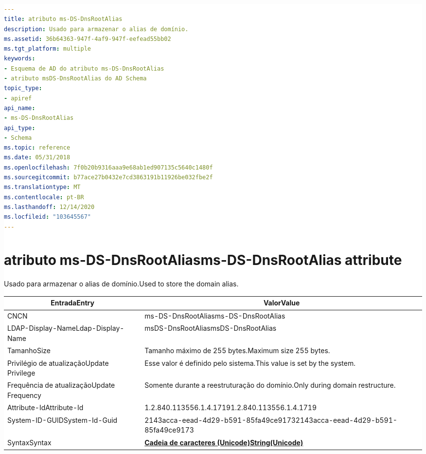 ```yaml
---
title: atributo ms-DS-DnsRootAlias
description: Usado para armazenar o alias de domínio.
ms.assetid: 36b64363-947f-4af9-947f-eefead55bb02
ms.tgt_platform: multiple
keywords:
- Esquema de AD do atributo ms-DS-DnsRootAlias
- atributo msDS-DnsRootAlias do AD Schema
topic_type:
- apiref
api_name:
- ms-DS-DnsRootAlias
api_type:
- Schema
ms.topic: reference
ms.date: 05/31/2018
ms.openlocfilehash: 7f0b20b9316aaa9e68ab1ed907135c5640c1480f
ms.sourcegitcommit: b77ace27b0432e7cd3863191b11926be032fbe2f
ms.translationtype: MT
ms.contentlocale: pt-BR
ms.lasthandoff: 12/14/2020
ms.locfileid: "103645567"
---
```

# <a name="ms-ds-dnsrootalias-attribute"></a><span data-ttu-id="f45f1-105">atributo ms-DS-DnsRootAlias</span><span class="sxs-lookup"><span data-stu-id="f45f1-105">ms-DS-DnsRootAlias attribute</span></span>

<span data-ttu-id="f45f1-106">Usado para armazenar o alias de domínio.</span><span class="sxs-lookup"><span data-stu-id="f45f1-106">Used to store the domain alias.</span></span>



| <span data-ttu-id="f45f1-107">Entrada</span><span class="sxs-lookup"><span data-stu-id="f45f1-107">Entry</span></span> | <span data-ttu-id="f45f1-108">Valor</span><span class="sxs-lookup"><span data-stu-id="f45f1-108">Value</span></span> |
|-------------------|---------------------------------------------|
| <span data-ttu-id="f45f1-109">CN</span><span class="sxs-lookup"><span data-stu-id="f45f1-109">CN</span></span>                | <span data-ttu-id="f45f1-110">ms-DS-DnsRootAlias</span><span class="sxs-lookup"><span data-stu-id="f45f1-110">ms-DS-DnsRootAlias</span></span>                          |
| <span data-ttu-id="f45f1-111">LDAP-Display-Name</span><span class="sxs-lookup"><span data-stu-id="f45f1-111">Ldap-Display-Name</span></span> | <span data-ttu-id="f45f1-112">msDS-DnsRootAlias</span><span class="sxs-lookup"><span data-stu-id="f45f1-112">msDS-DnsRootAlias</span></span>                           |
| <span data-ttu-id="f45f1-113">Tamanho</span><span class="sxs-lookup"><span data-stu-id="f45f1-113">Size</span></span>              | <span data-ttu-id="f45f1-114">Tamanho máximo de 255 bytes.</span><span class="sxs-lookup"><span data-stu-id="f45f1-114">Maximum size 255 bytes.</span></span>                     |
| <span data-ttu-id="f45f1-115">Privilégio de atualização</span><span class="sxs-lookup"><span data-stu-id="f45f1-115">Update Privilege</span></span>  | <span data-ttu-id="f45f1-116">Esse valor é definido pelo sistema.</span><span class="sxs-lookup"><span data-stu-id="f45f1-116">This value is set by the system.</span></span>            |
| <span data-ttu-id="f45f1-117">Frequência de atualização</span><span class="sxs-lookup"><span data-stu-id="f45f1-117">Update Frequency</span></span>  | <span data-ttu-id="f45f1-118">Somente durante a reestruturação do domínio.</span><span class="sxs-lookup"><span data-stu-id="f45f1-118">Only during domain restructure.</span></span>             |
| <span data-ttu-id="f45f1-119">Attribute-Id</span><span class="sxs-lookup"><span data-stu-id="f45f1-119">Attribute-Id</span></span>      | <span data-ttu-id="f45f1-120">1.2.840.113556.1.4.1719</span><span class="sxs-lookup"><span data-stu-id="f45f1-120">1.2.840.113556.1.4.1719</span></span>                     |
| <span data-ttu-id="f45f1-121">System-ID-GUID</span><span class="sxs-lookup"><span data-stu-id="f45f1-121">System-Id-Guid</span></span>    | <span data-ttu-id="f45f1-122">2143acca-eead-4d29-b591-85fa49ce9173</span><span class="sxs-lookup"><span data-stu-id="f45f1-122">2143acca-eead-4d29-b591-85fa49ce9173</span></span>        |
| <span data-ttu-id="f45f1-123">Syntax</span><span class="sxs-lookup"><span data-stu-id="f45f1-123">Syntax</span></span>            | [<span data-ttu-id="f45f1-124">**Cadeia de caracteres (Unicode)**</span><span class="sxs-lookup"><span data-stu-id="f45f1-124">**String(Unicode)**</span></span>](s-string-unicode.md) |
